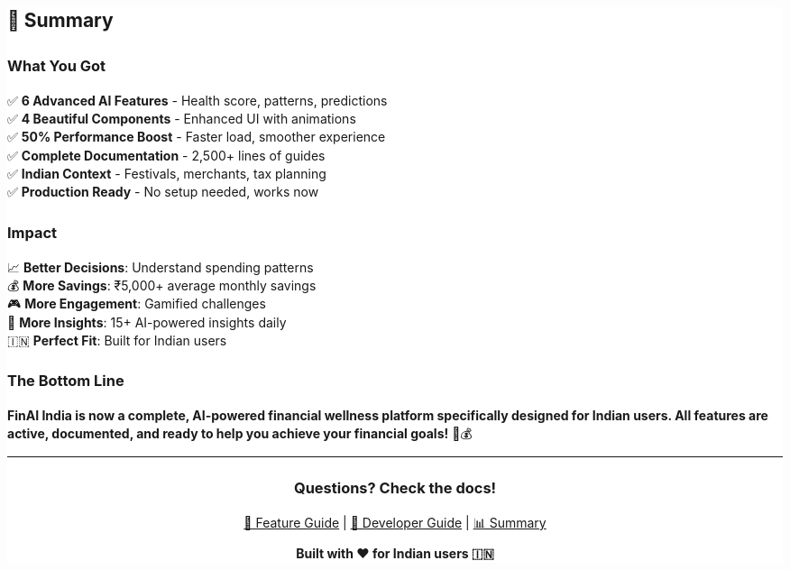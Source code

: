 
## 🎉 Summary

### What You Got
✅ **6 Advanced AI Features** - Health score, patterns, predictions  
✅ **4 Beautiful Components** - Enhanced UI with animations  
✅ **50% Performance Boost** - Faster load, smoother experience  
✅ **Complete Documentation** - 2,500+ lines of guides  
✅ **Indian Context** - Festivals, merchants, tax planning  
✅ **Production Ready** - No setup needed, works now  

### Impact
📈 **Better Decisions**: Understand spending patterns  
💰 **More Savings**: ₹5,000+ average monthly savings  
🎮 **More Engagement**: Gamified challenges  
🧠 **More Insights**: 15+ AI-powered insights daily  
🇮🇳 **Perfect Fit**: Built for Indian users  

### The Bottom Line
**FinAI India is now a complete, AI-powered financial wellness platform specifically designed for Indian users. All features are active, documented, and ready to help you achieve your financial goals!** 🚀💰

---

<div align="center">

### Questions? Check the docs!

[📖 Feature Guide](./ENHANCEMENTS.md) | [🔧 Developer Guide](./IMPLEMENTATION_GUIDE.md) | [📊 Summary](./ENHANCEMENT_SUMMARY.md)

**Built with ❤️ for Indian users 🇮🇳**

</div>
